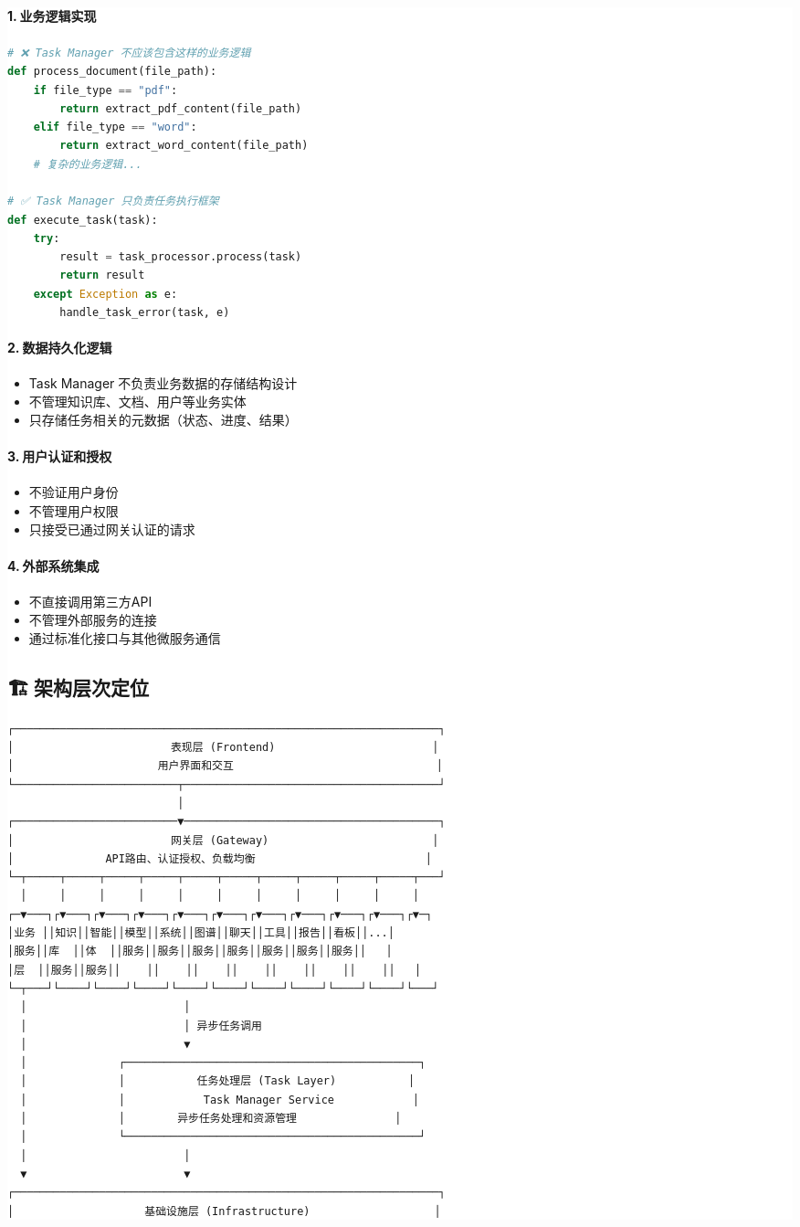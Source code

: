 #### 1. 业务逻辑实现
```python
# ❌ Task Manager 不应该包含这样的业务逻辑
def process_document(file_path):
    if file_type == "pdf":
        return extract_pdf_content(file_path)
    elif file_type == "word":
        return extract_word_content(file_path)
    # 复杂的业务逻辑...

# ✅ Task Manager 只负责任务执行框架
def execute_task(task):
    try:
        result = task_processor.process(task)
        return result
    except Exception as e:
        handle_task_error(task, e)
```

#### 2. 数据持久化逻辑
- Task Manager 不负责业务数据的存储结构设计
- 不管理知识库、文档、用户等业务实体
- 只存储任务相关的元数据（状态、进度、结果）

#### 3. 用户认证和授权
- 不验证用户身份
- 不管理用户权限
- 只接受已通过网关认证的请求

#### 4. 外部系统集成
- 不直接调用第三方API
- 不管理外部服务的连接
- 通过标准化接口与其他微服务通信

## 🏗 架构层次定位

```
┌─────────────────────────────────────────────────────────────────┐
│                        表现层 (Frontend)                        │
│                      用户界面和交互                               │
└─────────────────────────┬───────────────────────────────────────┘
                          │
┌─────────────────────────▼───────────────────────────────────────┐
│                        网关层 (Gateway)                         │
│              API路由、认证授权、负载均衡                          │
└─┬─────┬─────┬─────┬─────┬─────┬─────┬─────┬─────┬─────┬─────┬───┘
  │     │     │     │     │     │     │     │     │     │     │
┌─▼───┐┌▼───┐┌▼───┐┌▼───┐┌▼───┐┌▼───┐┌▼───┐┌▼───┐┌▼───┐┌▼───┐┌▼─┐
│业务 ││知识││智能││模型││系统││图谱││聊天││工具││报告││看板││...│
│服务││库  ││体  ││服务││服务││服务││服务││服务││服务││服务││   │
│层  ││服务││服务││    ││    ││    ││    ││    ││    ││    ││   │
└─┬───┘└────┘└────┘└────┘└────┘└────┘└────┘└────┘└────┘└────┘└───┘
  │                        │
  │                        │ 异步任务调用
  │                        ▼
  │              ┌─────────────────────────────────────────────┐
  │              │           任务处理层 (Task Layer)           │
  │              │            Task Manager Service            │
  │              │        异步任务处理和资源管理               │
  │              └─────────────────────────────────────────────┘
  │                        │
  ▼                        ▼
┌─────────────────────────────────────────────────────────────────┐
│                    基础设施层 (Infrastructure)                   │
```